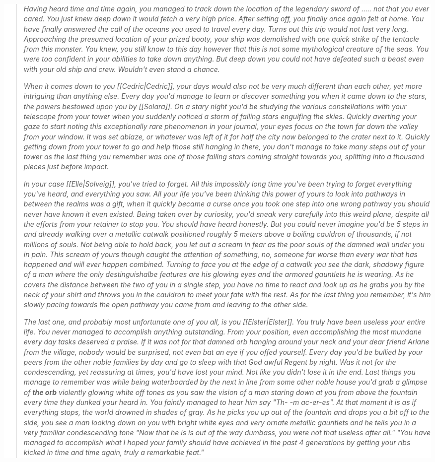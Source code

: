 > *Having heard time and time again, you managed to track down the location of the legendary sword of ..... not that you ever cared. You just knew deep down it would fetch a very high price.*
> *After setting off, you finally once again felt at home. You have finally answered the call of the oceans you used to travel every day. Turns out this trip would not last very long.*
> *Approaching the presumed location of your prized booty, your ship was demolished with one quick strike of the tentacle from this monster.*
> *You knew, you still know to this day however that this is not some mythological creature of the seas. You were too confident in your abilities to take down anything. But deep down you could not have defeated such a beast even with your old ship and crew. Wouldn't even stand a chance.*
> 
> *When it comes down to you [[Cedric|Cedric]], your days would also not be very much different than each other, yet more intriguing than anything else. Every day you'd manage to learn or discover something you when it came down to the stars, the powers bestowed upon you by [[Solara]].*
> *On a stary night you'd be studying the various constellations with your telescope from your tower when you suddenly noticed a storm of falling stars engulfing the skies.*
> *Quickly averting your gaze to start noting this exceptionally rare phenomenon in your journal, your eyes focus on the town far down the valley from your window.*
> *It was set ablaze, or whatever was left of it for half the city now belonged to the crater next to it.*
> *Quickly getting down from your tower to go and help those still hanging in there, you don't manage to take many steps out of your tower as the last thing you remember was one of those falling stars coming straight towards you, splitting into a thousand pieces just before impact.*
> 
> *In your case [[Elle|Solveig]], you've tried to forget. All this impossibly long time you've been trying to forget everything you've heard, and everything you saw.*
> *All your life you've been thinking this power of yours to look into pathways in between the realms was a gift, when it quickly became a curse once you took one step into one wrong pathway you should never have known it even existed.*
> *Being taken over by curiosity, you'd sneak very carefully into this weird plane, despite all the efforts from your retainer to stop you. You should have heard honestly. But you could never imagine you'd be 5 steps in and already walking over a metallic catwalk positioned roughly 5 meters above a boiling cauldron of thousands, if not millions of souls.*
> *Not being able to hold back, you let out a scream in fear as the poor souls of the damned wail under you in pain. This scream of yours though caught the attention of something, no, someone far worse than every war that has happened and will ever happen combined.*
> *Turning to face you at the edge of a catwalk you see the dark, shadowy figure of a man where the only destinguishalbe features are his glowing eyes and the armored gauntlets he is wearing.*
> *As he covers the distance between the two of you in a single step, you have no time to react and look up as he grabs you by the neck of your shirt and throws you in the cauldron to meet your fate with the rest. As for the last thing you remember, it's him slowly pacing towards the open pathway you came from and leaving to the other side.*
> 
> *The last one, and probably most unfortunate one of you all, is you [[Elster|Elster]].*
> *You truly have been useless your entire life.*
> *You never managed to accomplish anything outstanding. From your position, even accomplishing the most mundane every day tasks deserved a praise.*
> *If it was not for that damned orb hanging around your neck and your dear friend Ariane from the village, nobody would be surprised, not even bat an eye if you offed yourself.*
> *Every day you'd be bullied by your peers from the other noble families by day and go to sleep with that God awful Regent by night. Was it not for the condescending, yet reassuring at times, you'd have lost your mind. Not like you didn't lose it in the end.*
> *Last things you manage to remember was while being waterboarded by the next in line from some other noble house you'd grab a glimpse of **the orb** violently glowing white off tones as you saw the vision of a man staring down at you from above the fountain every time they dunked your heard in. You faintly managed to hear him say "Th- -m ac-er-es".*
> *At that moment it is as if everything stops, the world drowned in shades of gray.*
> *As he picks you up out of the fountain and drops you a bit off to the side, you see a man looking down on you with bright white eyes and very ornate metallic gauntlets and he tells you in a very familiar condescending tone "Now that he is is out of the way dumbass, you were not that useless after all."*
> *"You have managed to accomplish what I hoped your family should have achieved in the past 4 generations by getting your ribs kicked in time and time again, truly a remarkable feat."*